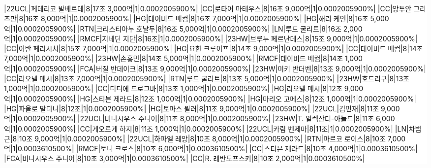 |22UCL|페데리코 발베르데|8|17조 3,000억|1|0.0002005900%|
|CC|로타어 마테우스|8|16조 9,000억|1|0.0002005900%|
|CC|앙투안 그리즈만|8|16조 8,000억|1|0.0002005900%|
|HG|데이비드 베컴|8|16조 7,000억|1|0.0002005900%|
|HG|해리 케인|8|16조 5,000억|1|0.0002005900%|
|RTN|크리스티아누 호날두|8|16조 5,000억|1|0.0002005900%|
|LN|루드 굴리트|8|16조 2,000억|1|0.0002005900%|
|RMCF|지네딘 지단|8|16조|1|0.0002005900%|
|23HW|브루누 페르난데스|8|15조 9,000억|1|0.0002005900%|
|CC|이반 페리시치|8|15조 7,000억|1|0.0002005900%|
|HG|요한 크루이프|8|14조 9,000억|1|0.0002005900%|
|CC|데이비드 베컴|8|14조 7,000억|1|0.0002005900%|
|23HW|손흥민|8|14조 5,000억|1|0.0002005900%|
|RMCF|데이비드 베컴|8|14조 1,000억|1|0.0002005900%|
|FCA|버질 반데이크|8|13조 9,000억|1|0.0002005900%|
|23HW|미키 반더벤|8|13조 9,000억|1|0.0002005900%|
|CC|리오넬 메시|8|13조 7,000억|1|0.0002005900%|
|RTN|루드 굴리트|8|13조 5,000억|1|0.0002005900%|
|23HW|호드리구|8|13조 1,000억|1|0.0002005900%|
|CC|디디에 드로그바|8|13조 1,000억|1|0.0002005900%|
|HG|리오넬 메시|8|12조 9,000억|1|0.0002005900%|
|HG|스티븐 제라드|8|12조 1,000억|1|0.0002005900%|
|HG|마리오 고메스|8|12조 1,000억|1|0.0002005900%|
|HG|파올로 말디니|8|12조|1|0.0002005900%|
|HG|토마스 뮐러|8|11조 9,000억|1|0.0002005900%|
|22UCL|김민재|8|11조 9,000억|1|0.0002005900%|
|22UCL|비니시우스 주니어|8|11조 8,000억|1|0.0002005900%|
|23HW|T. 알렉산더-아놀드|8|11조 6,000억|1|0.0002005900%|
|CC|게오르게 하지|8|11조 1,000억|1|0.0002005900%|
|22UCL|카림 벤제마|8|11조|1|0.0002005900%|
|LN|차범근|8|10조 9,000억|1|0.0002005900%|
|22UCL|하파엘 레앙|8|10조 8,000억|1|0.0002005900%|
|RTN|마르코 로이스|8|10조 7,000억|1|0.0003610500%|
|RMCF|토니 크로스|8|10조 6,000억|1|0.0003610500%|
|CC|스티븐 제라드|8|10조 4,000억|1|0.0003610500%|
|FCA|비니시우스 주니어|8|10조 3,000억|1|0.0003610500%|
|CC|R. 레반도프스키|8|10조 2,000억|1|0.0003610500%|